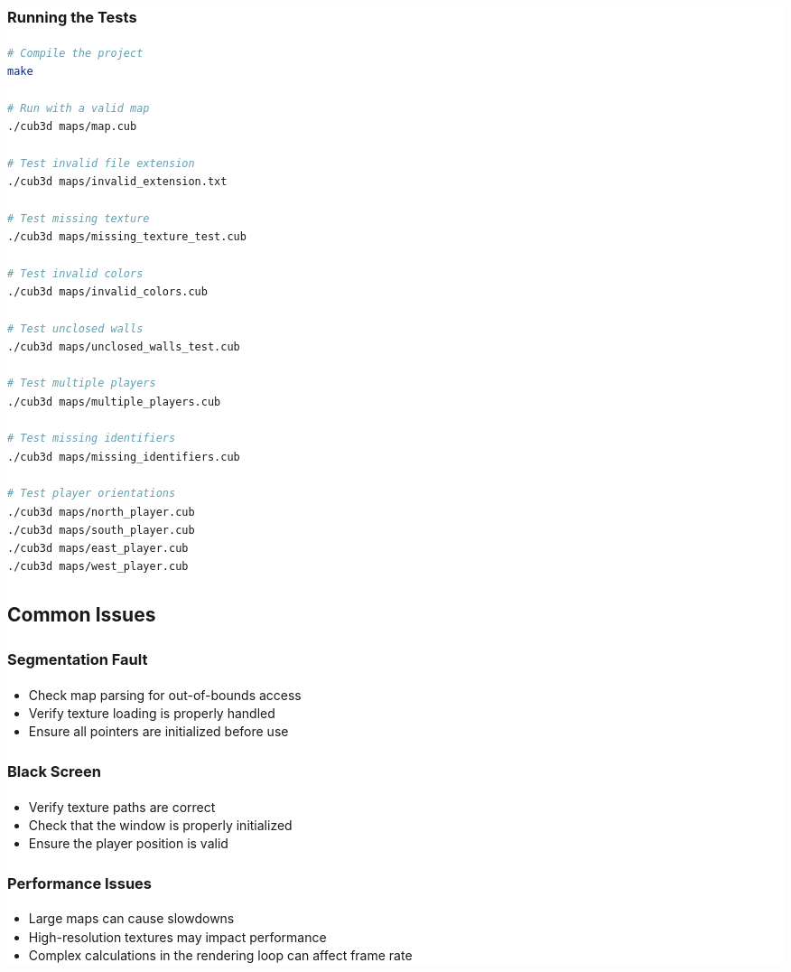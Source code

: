 ### Running the Tests

```bash
# Compile the project
make

# Run with a valid map
./cub3d maps/map.cub

# Test invalid file extension
./cub3d maps/invalid_extension.txt

# Test missing texture
./cub3d maps/missing_texture_test.cub

# Test invalid colors
./cub3d maps/invalid_colors.cub

# Test unclosed walls
./cub3d maps/unclosed_walls_test.cub

# Test multiple players
./cub3d maps/multiple_players.cub

# Test missing identifiers
./cub3d maps/missing_identifiers.cub

# Test player orientations
./cub3d maps/north_player.cub
./cub3d maps/south_player.cub
./cub3d maps/east_player.cub
./cub3d maps/west_player.cub
```

## Common Issues

### Segmentation Fault
- Check map parsing for out-of-bounds access
- Verify texture loading is properly handled
- Ensure all pointers are initialized before use

### Black Screen
- Verify texture paths are correct
- Check that the window is properly initialized
- Ensure the player position is valid

### Performance Issues
- Large maps can cause slowdowns
- High-resolution textures may impact performance
- Complex calculations in the rendering loop can affect frame rate
